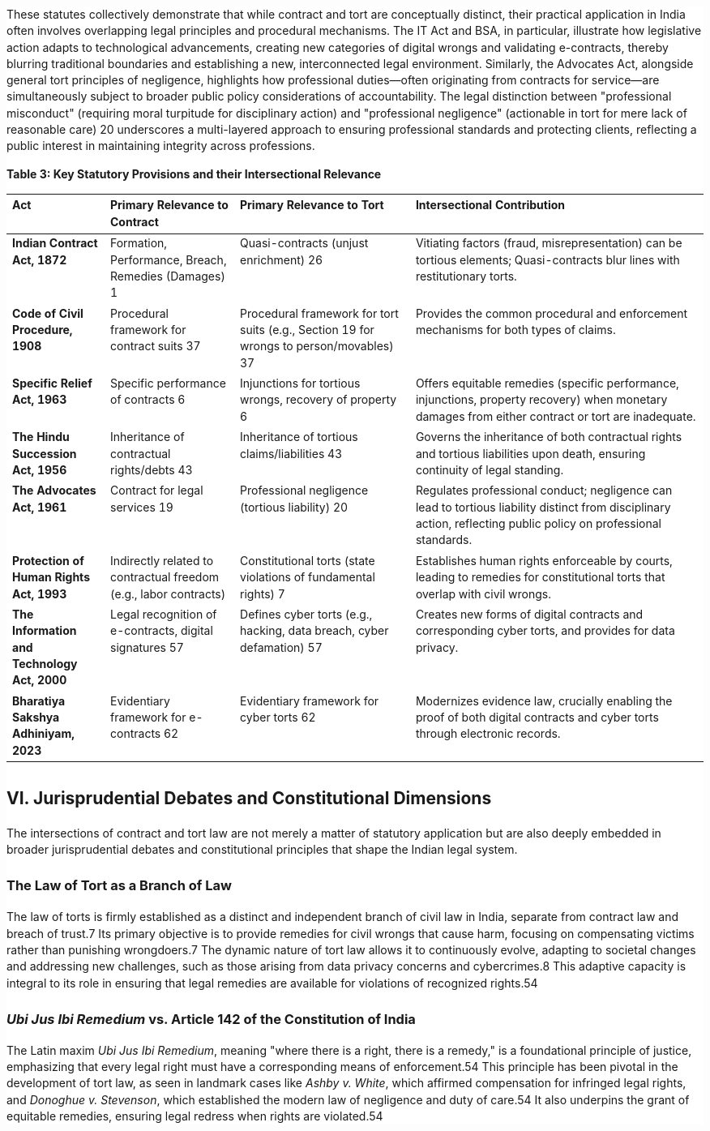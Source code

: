 These statutes collectively demonstrate that while contract and tort are conceptually distinct, their practical application in India often involves overlapping legal principles and procedural mechanisms. The IT Act and BSA, in particular, illustrate how legislative action adapts to technological advancements, creating new categories of digital wrongs and validating e-contracts, thereby blurring traditional boundaries and establishing a new, interconnected legal environment. Similarly, the Advocates Act, alongside general tort principles of negligence, highlights how professional duties—often originating from contracts for service—are simultaneously subject to broader public policy considerations of accountability. The legal distinction between "professional misconduct" (requiring moral turpitude for disciplinary action) and "professional negligence" (actionable in tort for mere lack of reasonable care) 20 underscores a multi-layered approach to ensuring professional standards and protecting clients, reflecting a public interest in maintaining integrity across professions.

**Table 3: Key Statutory Provisions and their Intersectional Relevance**

| Act | Primary Relevance to Contract | Primary Relevance to Tort | Intersectional Contribution |
| :---- | :---- | :---- | :---- |
| **Indian Contract Act, 1872** | Formation, Performance, Breach, Remedies (Damages) 1 | Quasi-contracts (unjust enrichment) 26 | Vitiating factors (fraud, misrepresentation) can be tortious elements; Quasi-contracts blur lines with restitutionary torts. |
| **Code of Civil Procedure, 1908** | Procedural framework for contract suits 37 | Procedural framework for tort suits (e.g., Section 19 for wrongs to person/movables) 37 | Provides the common procedural and enforcement mechanisms for both types of claims. |
| **Specific Relief Act, 1963** | Specific performance of contracts 6 | Injunctions for tortious wrongs, recovery of property 6 | Offers equitable remedies (specific performance, injunctions, property recovery) when monetary damages from either contract or tort are inadequate. |
| **The Hindu Succession Act, 1956** | Inheritance of contractual rights/debts 43 | Inheritance of tortious claims/liabilities 43 | Governs the inheritance of both contractual rights and tortious liabilities upon death, ensuring continuity of legal standing. |
| **The Advocates Act, 1961** | Contract for legal services 19 | Professional negligence (tortious liability) 20 | Regulates professional conduct; negligence can lead to tortious liability distinct from disciplinary action, reflecting public policy on professional standards. |
| **Protection of Human Rights Act, 1993** | Indirectly related to contractual freedom (e.g., labor contracts) | Constitutional torts (state violations of fundamental rights) 7 | Establishes human rights enforceable by courts, leading to remedies for constitutional torts that overlap with civil wrongs. |
| **The Information and Technology Act, 2000** | Legal recognition of e-contracts, digital signatures 57 | Defines cyber torts (e.g., hacking, data breach, cyber defamation) 57 | Creates new forms of digital contracts and corresponding cyber torts, and provides for data privacy. |
| **Bharatiya Sakshya Adhiniyam, 2023** | Evidentiary framework for e-contracts 62 | Evidentiary framework for cyber torts 62 | Modernizes evidence law, crucially enabling the proof of both digital contracts and cyber torts through electronic records. |

## **VI. Jurisprudential Debates and Constitutional Dimensions**

The intersections of contract and tort law are not merely a matter of statutory application but are also deeply embedded in broader jurisprudential debates and constitutional principles that shape the Indian legal system.

### **The Law of Tort as a Branch of Law**

The law of torts is firmly established as a distinct and independent branch of civil law in India, separate from contract law and breach of trust.7 Its primary objective is to provide remedies for civil wrongs that cause harm, focusing on compensating victims rather than punishing wrongdoers.7 The dynamic nature of tort law allows it to continuously evolve, adapting to societal changes and addressing new challenges, such as those arising from data privacy concerns and cybercrimes.8 This adaptive capacity is integral to its role in ensuring that legal remedies are available for violations of recognized rights.54

### ***Ubi Jus Ibi Remedium*** **vs. Article 142 of the Constitution of India**

The Latin maxim *Ubi Jus Ibi Remedium*, meaning "where there is a right, there is a remedy," is a foundational principle of justice, emphasizing that every legal right must have a corresponding means of enforcement.54 This principle has been pivotal in the development of tort law, as seen in landmark cases like *Ashby v. White*, which affirmed compensation for infringed legal rights, and *Donoghue v. Stevenson*, which established the modern law of negligence and duty of care.54 It also underpins the grant of equitable remedies, ensuring legal redress when rights are violated.54
